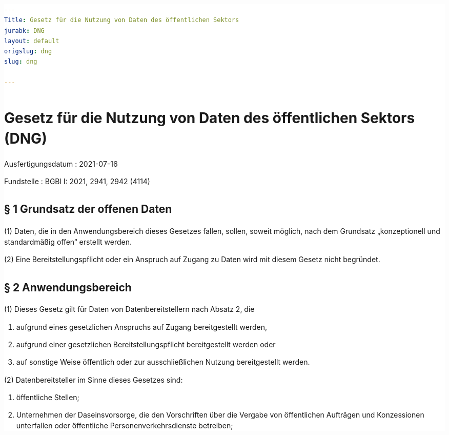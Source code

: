 ```yaml
---
Title: Gesetz für die Nutzung von Daten des öffentlichen Sektors
jurabk: DNG
layout: default
origslug: dng
slug: dng

---
```


# Gesetz für die Nutzung von Daten des öffentlichen Sektors (DNG)

Ausfertigungsdatum
:   2021-07-16

Fundstelle
:   BGBl I: 2021, 2941, 2942 (4114)


## § 1 Grundsatz der offenen Daten

(1) Daten, die in den Anwendungsbereich dieses Gesetzes fallen,
sollen, soweit möglich, nach dem Grundsatz „konzeptionell und
standardmäßig offen“ erstellt werden.

(2) Eine Bereitstellungspflicht oder ein Anspruch auf Zugang zu Daten
wird mit diesem Gesetz nicht begründet.


## § 2 Anwendungsbereich

(1) Dieses Gesetz gilt für Daten von Datenbereitstellern nach Absatz
2, die

1.  aufgrund eines gesetzlichen Anspruchs auf Zugang bereitgestellt
    werden,


2.  aufgrund einer gesetzlichen Bereitstellungspflicht bereitgestellt
    werden oder


3.  auf sonstige Weise öffentlich oder zur ausschließlichen Nutzung
    bereitgestellt werden.




(2) Datenbereitsteller im Sinne dieses Gesetzes sind:

1.  öffentliche Stellen;


2.  Unternehmen der Daseinsvorsorge, die den Vorschriften über die Vergabe
    von öffentlichen Aufträgen und Konzessionen unterfallen oder
    öffentliche Personenverkehrsdienste betreiben;
